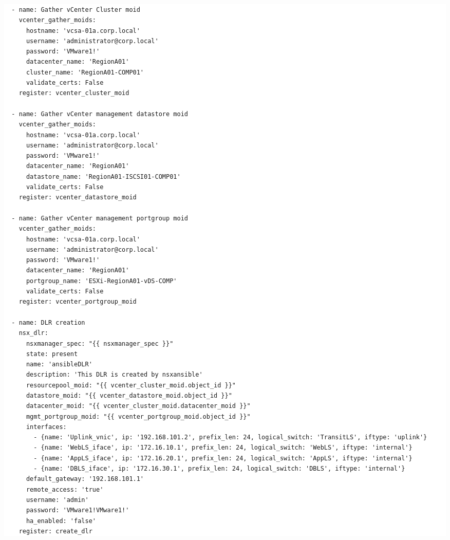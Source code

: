 ```
  - name: Gather vCenter Cluster moid
    vcenter_gather_moids:
      hostname: 'vcsa-01a.corp.local'
      username: 'administrator@corp.local'
      password: 'VMware1!'
      datacenter_name: 'RegionA01'
      cluster_name: 'RegionA01-COMP01'
      validate_certs: False
    register: vcenter_cluster_moid

  - name: Gather vCenter management datastore moid
    vcenter_gather_moids:
      hostname: 'vcsa-01a.corp.local'
      username: 'administrator@corp.local'
      password: 'VMware1!'
      datacenter_name: 'RegionA01'
      datastore_name: 'RegionA01-ISCSI01-COMP01'
      validate_certs: False
    register: vcenter_datastore_moid

  - name: Gather vCenter management portgroup moid
    vcenter_gather_moids:
      hostname: 'vcsa-01a.corp.local'
      username: 'administrator@corp.local'
      password: 'VMware1!'
      datacenter_name: 'RegionA01'
      portgroup_name: 'ESXi-RegionA01-vDS-COMP'
      validate_certs: False
    register: vcenter_portgroup_moid

  - name: DLR creation
    nsx_dlr:
      nsxmanager_spec: "{{ nsxmanager_spec }}"
      state: present
      name: 'ansibleDLR'
      description: 'This DLR is created by nsxansible'
      resourcepool_moid: "{{ vcenter_cluster_moid.object_id }}"
      datastore_moid: "{{ vcenter_datastore_moid.object_id }}"
      datacenter_moid: "{{ vcenter_cluster_moid.datacenter_moid }}"
      mgmt_portgroup_moid: "{{ vcenter_portgroup_moid.object_id }}"
      interfaces:
        - {name: 'Uplink_vnic', ip: '192.168.101.2', prefix_len: 24, logical_switch: 'TransitLS', iftype: 'uplink'}
        - {name: 'WebLS_iface', ip: '172.16.10.1', prefix_len: 24, logical_switch: 'WebLS', iftype: 'internal'}
        - {name: 'AppLS_iface', ip: '172.16.20.1', prefix_len: 24, logical_switch: 'AppLS', iftype: 'internal'}
        - {name: 'DBLS_iface', ip: '172.16.30.1', prefix_len: 24, logical_switch: 'DBLS', iftype: 'internal'}
      default_gateway: '192.168.101.1'
      remote_access: 'true'
      username: 'admin'
      password: 'VMware1!VMware1!'
      ha_enabled: 'false'
    register: create_dlr

```
